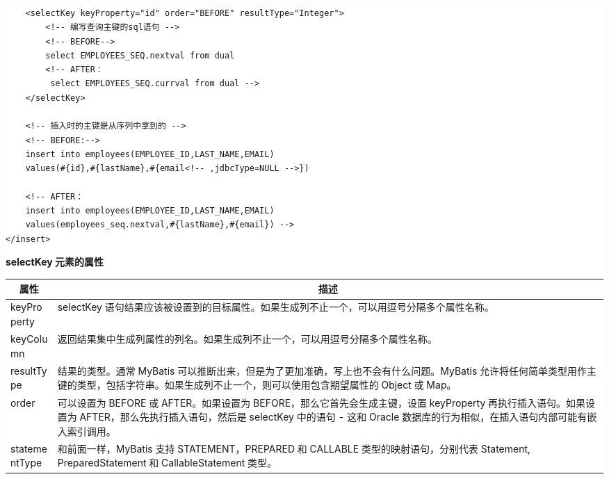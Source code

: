 ```
	<selectKey keyProperty="id" order="BEFORE" resultType="Integer">
		<!-- 编写查询主键的sql语句 -->
		<!-- BEFORE-->
		select EMPLOYEES_SEQ.nextval from dual 
		<!-- AFTER：
		 select EMPLOYEES_SEQ.currval from dual -->
	</selectKey>
	
	<!-- 插入时的主键是从序列中拿到的 -->
	<!-- BEFORE:-->
	insert into employees(EMPLOYEE_ID,LAST_NAME,EMAIL) 
	values(#{id},#{lastName},#{email<!-- ,jdbcType=NULL -->}) 

	<!-- AFTER：
	insert into employees(EMPLOYEE_ID,LAST_NAME,EMAIL) 
	values(employees_seq.nextval,#{lastName},#{email}) -->
</insert>
```

**selectKey 元素的属性**

<table><thead><tr><th>属性</th><th>描述</th></tr></thead><tbody><tr><td>keyProperty</td><td>selectKey 语句结果应该被设置到的目标属性<h-char unicode="3002" class="biaodian cjk bd-end bd-cop bd-hangable"><h-inner>。</h-inner></h-char>如果生成列不止一个<h-char unicode="ff0c" class="biaodian cjk bd-end bd-cop bd-hangable"><h-inner>，</h-inner></h-char>可以用逗号分隔多个属性名称<h-char unicode="3002" class="biaodian cjk bd-end bd-cop bd-hangable"><h-inner>。</h-inner></h-char></td></tr><tr><td>keyColumn</td><td>返回结果集中生成列属性的列名<h-char unicode="3002" class="biaodian cjk bd-end bd-cop bd-hangable"><h-inner>。</h-inner></h-char>如果生成列不止一个<h-char unicode="ff0c" class="biaodian cjk bd-end bd-cop bd-hangable"><h-inner>，</h-inner></h-char>可以用逗号分隔多个属性名称<h-char unicode="3002" class="biaodian cjk bd-end bd-cop bd-hangable"><h-inner>。</h-inner></h-char></td></tr><tr><td>resultType</td><td>结果的类型<h-char unicode="3002" class="biaodian cjk bd-end bd-cop bd-hangable"><h-inner>。</h-inner></h-char>通常 MyBatis 可以推断出来<h-char unicode="ff0c" class="biaodian cjk bd-end bd-cop bd-hangable"><h-inner>，</h-inner></h-char>但是为了更加准确<h-char unicode="ff0c" class="biaodian cjk bd-end bd-cop bd-hangable"><h-inner>，</h-inner></h-char>写上也不会有什么问题<h-char unicode="3002" class="biaodian cjk bd-end bd-cop bd-hangable"><h-inner>。</h-inner></h-char>MyBatis 允许将任何简单类型用作主键的类型<h-char unicode="ff0c" class="biaodian cjk bd-end bd-cop bd-hangable"><h-inner>，</h-inner></h-char>包括字符串<h-char unicode="3002" class="biaodian cjk bd-end bd-cop bd-hangable"><h-inner>。</h-inner></h-char>如果生成列不止一个<h-char unicode="ff0c" class="biaodian cjk bd-end bd-cop bd-hangable"><h-inner>，</h-inner></h-char>则可以使用包含期望属性的 Object 或 Map<h-char unicode="3002" class="biaodian cjk bd-end bd-cop bd-hangable"><h-inner>。</h-inner></h-char></td></tr><tr><td>order</td><td>可以设置为 BEFORE 或 AFTER<h-char unicode="3002" class="biaodian cjk bd-end bd-cop bd-hangable"><h-inner>。</h-inner></h-char>如果设置为 BEFORE<h-char unicode="ff0c" class="biaodian cjk bd-end bd-cop bd-hangable"><h-inner>，</h-inner></h-char>那么它首先会生成主键<h-char unicode="ff0c" class="biaodian cjk bd-end bd-cop bd-hangable"><h-inner>，</h-inner></h-char>设置 keyProperty 再执行插入语句<h-char unicode="3002" class="biaodian cjk bd-end bd-cop bd-hangable"><h-inner>。</h-inner></h-char>如果设置为 AFTER<h-char unicode="ff0c" class="biaodian cjk bd-end bd-cop bd-hangable"><h-inner>，</h-inner></h-char>那么先执行插入语句<h-char unicode="ff0c" class="biaodian cjk bd-end bd-cop bd-hangable"><h-inner>，</h-inner></h-char>然后是 selectKey 中的语句 - 这和 Oracle 数据库的行为相似<h-char unicode="ff0c" class="biaodian cjk bd-end bd-cop bd-hangable"><h-inner>，</h-inner></h-char>在插入语句内部可能有嵌入索引调用<h-char unicode="3002" class="biaodian cjk bd-end bd-cop bd-hangable"><h-inner>。</h-inner></h-char></td></tr><tr><td>statementType</td><td>和前面一样<h-char unicode="ff0c" class="biaodian cjk bd-end bd-cop bd-hangable"><h-inner>，</h-inner></h-char>MyBatis 支持 STATEMENT<h-char unicode="ff0c" class="biaodian cjk bd-end bd-cop bd-hangable"><h-inner>，</h-inner></h-char>PREPARED 和 CALLABLE 类型的映射语句<h-char unicode="ff0c" class="biaodian cjk bd-end bd-cop bd-hangable"><h-inner>，</h-inner></h-char>分别代表 Statement, PreparedStatement 和 CallableStatement 类型<h-char unicode="3002" class="biaodian cjk bd-end bd-cop bd-hangable"><h-inner>。</h-inner></h-char></td></tr></tbody></table>
